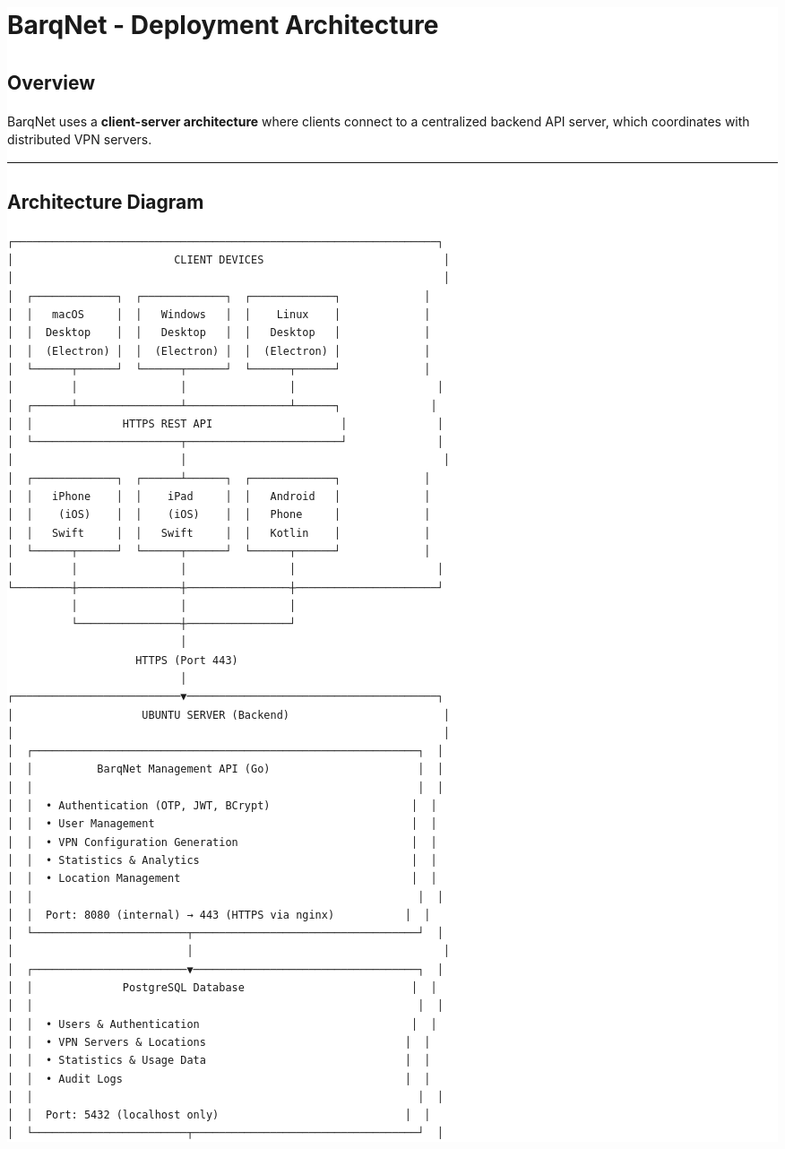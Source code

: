 # BarqNet - Deployment Architecture

## Overview

BarqNet uses a **client-server architecture** where clients connect to a centralized backend API server, which coordinates with distributed VPN servers.

---

## Architecture Diagram

```
┌──────────────────────────────────────────────────────────────────┐
│                         CLIENT DEVICES                            │
│                                                                   │
│  ┌─────────────┐  ┌─────────────┐  ┌─────────────┐             │
│  │   macOS     │  │   Windows   │  │    Linux    │             │
│  │  Desktop    │  │   Desktop   │  │   Desktop   │             │
│  │  (Electron) │  │  (Electron) │  │  (Electron) │             │
│  └──────┬──────┘  └──────┬──────┘  └──────┬──────┘             │
│         │                │                │                      │
│  ┌──────┴────────────────┴────────────────┴──────┐              │
│  │              HTTPS REST API                    │              │
│  └───────────────────────┬────────────────────────┘              │
│                          │                                        │
│  ┌─────────────┐  ┌──────┴──────┐  ┌─────────────┐             │
│  │   iPhone    │  │    iPad     │  │   Android   │             │
│  │    (iOS)    │  │    (iOS)    │  │   Phone     │             │
│  │   Swift     │  │   Swift     │  │   Kotlin    │             │
│  └──────┬──────┘  └──────┬──────┘  └──────┬──────┘             │
│         │                │                │                      │
└─────────┼────────────────┼────────────────┼──────────────────────┘
          │                │                │
          └────────────────┼────────────────┘
                           │
                    HTTPS (Port 443)
                           │
┌──────────────────────────▼───────────────────────────────────────┐
│                    UBUNTU SERVER (Backend)                        │
│                                                                   │
│  ┌────────────────────────────────────────────────────────────┐  │
│  │          BarqNet Management API (Go)                       │  │
│  │                                                            │  │
│  │  • Authentication (OTP, JWT, BCrypt)                      │  │
│  │  • User Management                                        │  │
│  │  • VPN Configuration Generation                           │  │
│  │  • Statistics & Analytics                                 │  │
│  │  • Location Management                                    │  │
│  │                                                            │  │
│  │  Port: 8080 (internal) → 443 (HTTPS via nginx)           │  │
│  └────────────────────────┬───────────────────────────────────┘  │
│                           │                                       │
│  ┌────────────────────────▼───────────────────────────────────┐  │
│  │              PostgreSQL Database                          │  │
│  │                                                            │  │
│  │  • Users & Authentication                                 │  │
│  │  • VPN Servers & Locations                               │  │
│  │  • Statistics & Usage Data                               │  │
│  │  • Audit Logs                                            │  │
│  │                                                            │  │
│  │  Port: 5432 (localhost only)                             │  │
│  └────────────────────────┬───────────────────────────────────┘  │
```
